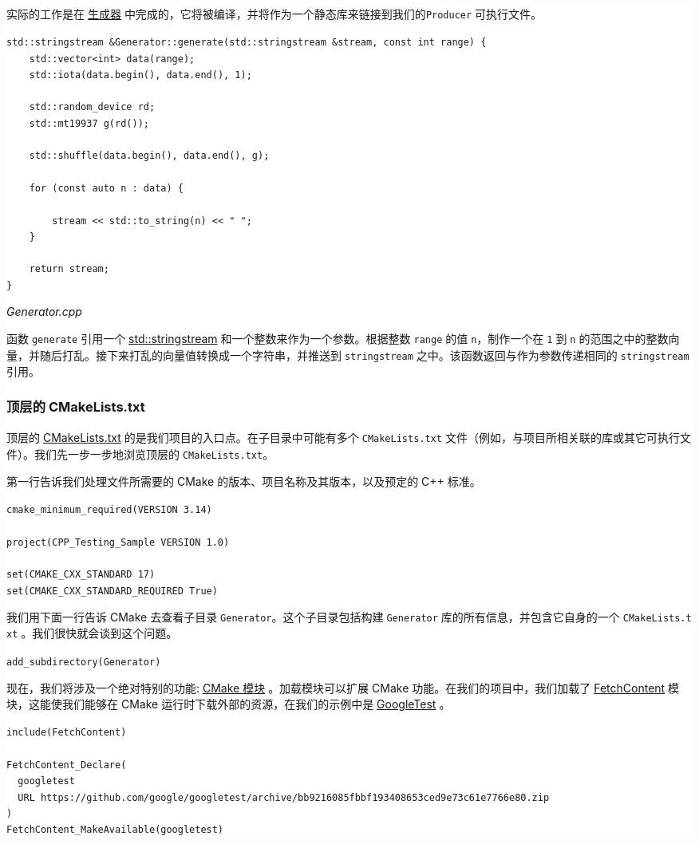 实际的工作是在 [生成器][6] 中完成的，它将被编译，并将作为一个静态库来链接到我们的`Producer` 可执行文件。

```
std::stringstream &Generator::generate(std::stringstream &stream, const int range) {
    std::vector<int> data(range);
    std::iota(data.begin(), data.end(), 1);

    std::random_device rd;
    std::mt19937 g(rd());

    std::shuffle(data.begin(), data.end(), g);

    for (const auto n : data) {

        stream << std::to_string(n) << " ";
    }

    return stream;
}
```

*Generator.cpp*

函数 `generate` 引用一个 [std::stringstream][7] 和一个整数来作为一个参数。根据整数 `range` 的值 `n`，制作一个在 `1` 到 `n` 的范围之中的整数向量，并随后打乱。接下来打乱的向量值转换成一个字符串，并推送到 `stringstream` 之中。该函数返回与作为参数传递相同的 `stringstream` 引用。

### 顶层的 CMakeLists.txt

顶层的 [CMakeLists.txt][8] 的是我们项目的入口点。在子目录中可能有多个 `CMakeLists.txt` 文件（例如，与项目所相关联的库或其它可执行文件）。我们先一步一步地浏览顶层的 `CMakeLists.txt`。

第一行告诉我们处理文件所需要的 CMake 的版本、项目名称及其版本，以及预定的 C++ 标准。

```
cmake_minimum_required(VERSION 3.14)

project(CPP_Testing_Sample VERSION 1.0)

set(CMAKE_CXX_STANDARD 17)
set(CMAKE_CXX_STANDARD_REQUIRED True)
```

我们用下面一行告诉 CMake 去查看子目录 `Generator`。这个子目录包括构建 `Generator` 库的所有信息，并包含它自身的一个 `CMakeLists.txt` 。我们很快就会谈到这个问题。

```
add_subdirectory(Generator)
```

现在，我们将涉及一个绝对特别的功能: [CMake 模块][9] 。加载模块可以扩展 CMake 功能。在我们的项目中，我们加载了 [FetchContent][10] 模块，这能使我们能够在 CMake 运行时下载外部的资源，在我们的示例中是 [GoogleTest][11] 。

```
include(FetchContent)

FetchContent_Declare(
  googletest
  URL https://github.com/google/googletest/archive/bb9216085fbbf193408653ced9e73c61e7766e80.zip
)
FetchContent_MakeAvailable(googletest)
```


[#]: subject: "Set up a build system with CMake and VSCodium"
[#]: via: "https://opensource.com/article/22/1/devops-cmake"
[#]: author: "Stephan Avenwedde https://opensource.com/users/hansic99"
[#]: collector: "lujun9972"
[#]: translator: "robsean"
[#]: reviewer: "wxy"
[#]: publisher: " "
[#]: url: " "
[a]: https://opensource.com/users/hansic99
[b]: https://github.com/lujun9972
[1]: https://opensource.com/sites/default/files/styles/image-full-size/public/lead-images/lenovo-thinkpad-laptop-window-focus.png?itok=g0xPm2kD (young woman working on a laptop)
[2]: https://cmake.org/
[3]: https://vscodium.com/
[4]: https://github.com/hANSIc99/cpp_testing_sample
[5]: https://opensource.com/article/21/5/cmake
[6]: https://github.com/hANSIc99/cpp_testing_sample/blob/main/Generator/Generator.cpp
[7]: https://en.cppreference.com/w/cpp/io/basic_stringstream
[8]: https://github.com/hANSIc99/cpp_testing_sample/blob/main/CMakeLists.txt
[9]: https://cmake.org/cmake/help/latest/manual/cmake-modules.7.html
[10]: https://cmake.org/cmake/help/latest/module/FetchContent.html
[11]: https://github.com/google/googletest
[12]: https://code.visualstudio.com/docs/cpp/c-cpp-properties-schema-reference
[13]: https://github.com/hANSIc99/cpp_testing_sample/blob/main/Generator/CMakeLists.txt
[14]: https://opensource.com/sites/default/files/uploads/cpp_unit_test_vscodium_extensions.png (Searching extensions)
[15]: https://creativecommons.org/licenses/by-sa/4.0/
[16]: https://opensource.com/sites/default/files/uploads/cpp_unit_test_vscodium_git_clone.png (Clone Git repository)
[17]: https://opensource.com/sites/default/files/uploads/cpp_unit_test_vscodium_select_tag.png (Select devops_1 tag)
[18]: https://opensource.com/sites/default/files/uploads/cpp_unit_test_vscodium_compiler_2.png (Build compiler)
[19]: https://opensource.com/sites/default/files/uploads/cpp_unit_test_vscodium_start_debugging.png (Starting the debugger)
[20]: https://opensource.com/sites/default/files/uploads/cpp_unit_test_vscodium_arguments.png (Command-line arguments)